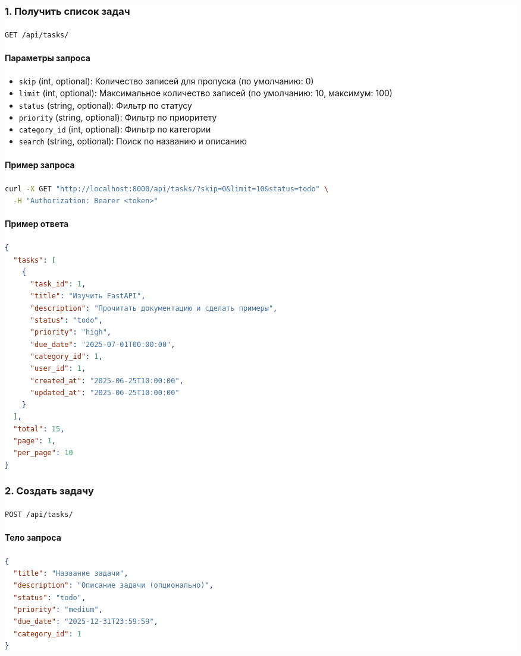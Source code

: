 ### 1. Получить список задач

```http
GET /api/tasks/
```

#### Параметры запроса
- `skip` (int, optional): Количество записей для пропуска (по умолчанию: 0)
- `limit` (int, optional): Максимальное количество записей (по умолчанию: 10, максимум: 100)
- `status` (string, optional): Фильтр по статусу
- `priority` (string, optional): Фильтр по приоритету
- `category_id` (int, optional): Фильтр по категории
- `search` (string, optional): Поиск по названию и описанию

#### Пример запроса

```bash
curl -X GET "http://localhost:8000/api/tasks/?skip=0&limit=10&status=todo" \
  -H "Authorization: Bearer <token>"
```

#### Пример ответа

```json
{
  "tasks": [
    {
      "task_id": 1,
      "title": "Изучить FastAPI",
      "description": "Прочитать документацию и сделать примеры",
      "status": "todo",
      "priority": "high",
      "due_date": "2025-07-01T00:00:00",
      "category_id": 1,
      "user_id": 1,
      "created_at": "2025-06-25T10:00:00",
      "updated_at": "2025-06-25T10:00:00"
    }
  ],
  "total": 15,
  "page": 1,
  "per_page": 10
}
```

### 2. Создать задачу

```http
POST /api/tasks/
```

#### Тело запроса

```json
{
  "title": "Название задачи",
  "description": "Описание задачи (опционально)",
  "status": "todo",
  "priority": "medium",
  "due_date": "2025-12-31T23:59:59",
  "category_id": 1
}
```
